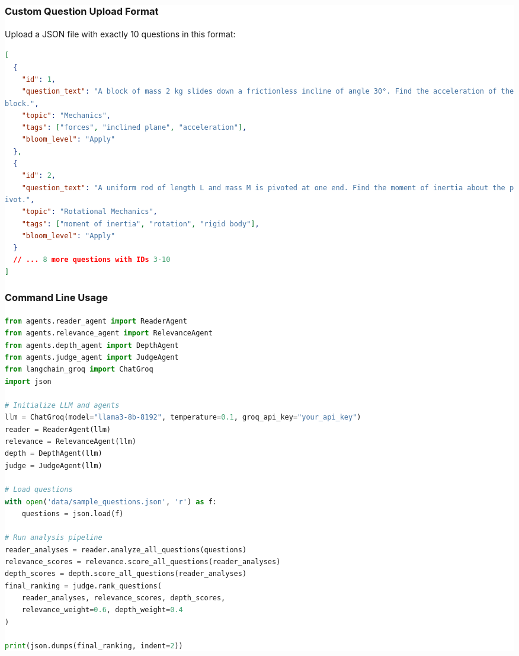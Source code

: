 ### Custom Question Upload Format

Upload a JSON file with exactly 10 questions in this format:

```json
[
  {
    "id": 1,
    "question_text": "A block of mass 2 kg slides down a frictionless incline of angle 30°. Find the acceleration of the block.",
    "topic": "Mechanics",
    "tags": ["forces", "inclined plane", "acceleration"],
    "bloom_level": "Apply"
  },
  {
    "id": 2,
    "question_text": "A uniform rod of length L and mass M is pivoted at one end. Find the moment of inertia about the pivot.",
    "topic": "Rotational Mechanics",
    "tags": ["moment of inertia", "rotation", "rigid body"],
    "bloom_level": "Apply"
  }
  // ... 8 more questions with IDs 3-10
]
```

### Command Line Usage

```python
from agents.reader_agent import ReaderAgent
from agents.relevance_agent import RelevanceAgent
from agents.depth_agent import DepthAgent
from agents.judge_agent import JudgeAgent
from langchain_groq import ChatGroq
import json

# Initialize LLM and agents
llm = ChatGroq(model="llama3-8b-8192", temperature=0.1, groq_api_key="your_api_key")
reader = ReaderAgent(llm)
relevance = RelevanceAgent(llm)
depth = DepthAgent(llm)
judge = JudgeAgent(llm)

# Load questions
with open('data/sample_questions.json', 'r') as f:
    questions = json.load(f)

# Run analysis pipeline
reader_analyses = reader.analyze_all_questions(questions)
relevance_scores = relevance.score_all_questions(reader_analyses)
depth_scores = depth.score_all_questions(reader_analyses)
final_ranking = judge.rank_questions(
    reader_analyses, relevance_scores, depth_scores,
    relevance_weight=0.6, depth_weight=0.4
)

print(json.dumps(final_ranking, indent=2))
```
